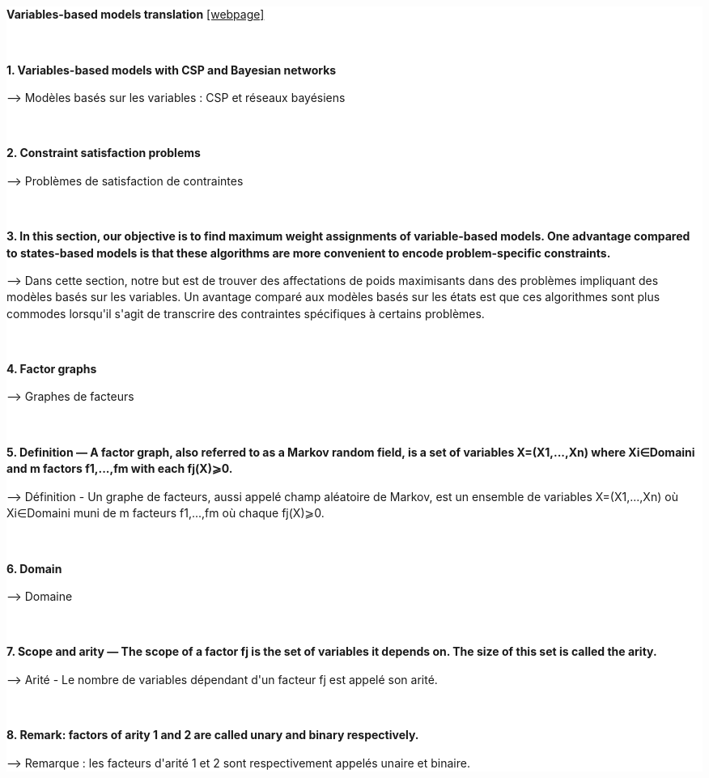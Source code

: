 **Variables-based models translation** [[webpage]](https://stanford.edu/~shervine/teaching/cs-221/cheatsheet-variables-models)

<br>

**1. Variables-based models with CSP and Bayesian networks**

&#10230; Modèles basés sur les variables : CSP et réseaux bayésiens

<br>


**2. Constraint satisfaction problems**

&#10230; Problèmes de satisfaction de contraintes

<br>


**3. In this section, our objective is to find maximum weight assignments of variable-based models. One advantage compared to states-based models is that these algorithms are more convenient to encode problem-specific constraints.**

&#10230; Dans cette section, notre but est de trouver des affectations de poids maximisants dans des problèmes impliquant des modèles basés sur les variables. Un avantage comparé aux modèles basés sur les états est que ces algorithmes sont plus commodes lorsqu'il s'agit de transcrire des contraintes spécifiques à certains problèmes.

<br>


**4. Factor graphs**

&#10230; Graphes de facteurs

<br>


**5. Definition ― A factor graph, also referred to as a Markov random field, is a set of variables X=(X1,...,Xn) where Xi∈Domaini and m factors f1,...,fm with each fj(X)⩾0.**

&#10230; Définition - Un graphe de facteurs, aussi appelé champ aléatoire de Markov, est un ensemble de variables X=(X1,...,Xn) où Xi∈Domaini muni de m facteurs f1,...,fm où chaque fj(X)⩾0.

<br>


**6. Domain**

&#10230; Domaine

<br>


**7. Scope and arity ― The scope of a factor fj is the set of variables it depends on. The size of this set is called the arity.**

&#10230; Arité - Le nombre de variables dépendant d'un facteur fj est appelé son arité.

<br>


**8. Remark: factors of arity 1 and 2 are called unary and binary respectively.**

&#10230; Remarque : les facteurs d'arité 1 et 2 sont respectivement appelés unaire et binaire.

